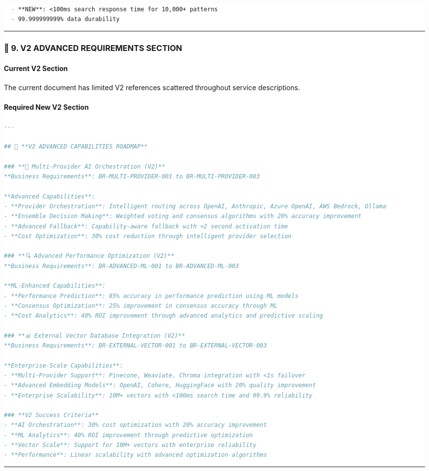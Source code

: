 ```markdown
  - **NEW**: <100ms search response time for 10,000+ patterns
  - 99.999999999% data durability
```

---

### **🚀 9. V2 ADVANCED REQUIREMENTS SECTION**

#### **Current V2 Section**
The current document has limited V2 references scattered throughout service descriptions.

#### **Required New V2 Section**
```markdown
---

## 🚀 **V2 ADVANCED CAPABILITIES ROADMAP**

### **🧠 Multi-Provider AI Orchestration (V2)**
**Business Requirements**: BR-MULTI-PROVIDER-001 to BR-MULTI-PROVIDER-003

**Advanced Capabilities**:
- **Provider Orchestration**: Intelligent routing across OpenAI, Anthropic, Azure OpenAI, AWS Bedrock, Ollama
- **Ensemble Decision Making**: Weighted voting and consensus algorithms with 20% accuracy improvement
- **Advanced Fallback**: Capability-aware fallback with <2 second activation time
- **Cost Optimization**: 30% cost reduction through intelligent provider selection

### **🔍 Advanced Performance Optimization (V2)**
**Business Requirements**: BR-ADVANCED-ML-001 to BR-ADVANCED-ML-003

**ML-Enhanced Capabilities**:
- **Performance Prediction**: 85% accuracy in performance prediction using ML models
- **Consensus Optimization**: 25% improvement in consensus accuracy through ML
- **Cost Analytics**: 40% ROI improvement through advanced analytics and predictive scaling

### **📊 External Vector Database Integration (V2)**
**Business Requirements**: BR-EXTERNAL-VECTOR-001 to BR-EXTERNAL-VECTOR-003

**Enterprise-Scale Capabilities**:
- **Multi-Provider Support**: Pinecone, Weaviate, Chroma integration with <1s failover
- **Advanced Embedding Models**: OpenAI, Cohere, HuggingFace with 20% quality improvement
- **Enterprise Scalability**: 10M+ vectors with <100ms search time and 99.9% reliability

### **V2 Success Criteria**
- **AI Orchestration**: 30% cost optimization with 20% accuracy improvement
- **ML Analytics**: 40% ROI improvement through predictive optimization
- **Vector Scale**: Support for 10M+ vectors with enterprise reliability
- **Performance**: Linear scalability with advanced optimization algorithms
```

---